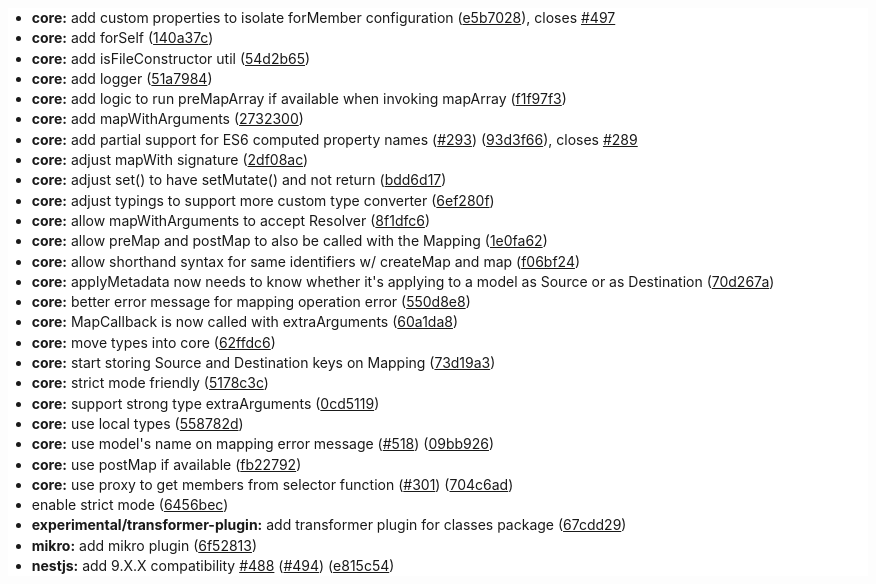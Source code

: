 -   **core:** add custom properties to isolate forMember configuration ([e5b7028](https://github.com/jersmart/automapper-typescript/commit/e5b7028ac9ef9b4e65f36f3d80e4211c538b9ce1)), closes [#497](https://github.com/jersmart/automapper-typescript/issues/497)
-   **core:** add forSelf ([140a37c](https://github.com/jersmart/automapper-typescript/commit/140a37c7228aacfbaced12bf8c147e5ea048446b))
-   **core:** add isFileConstructor util ([54d2b65](https://github.com/jersmart/automapper-typescript/commit/54d2b6564ee9caf2d4012122f736881378e43f5e))
-   **core:** add logger ([51a7984](https://github.com/jersmart/automapper-typescript/commit/51a7984ed061b201af44b1d6b5dccb58492e3b1f))
-   **core:** add logic to run preMapArray if available when invoking mapArray ([f1f97f3](https://github.com/jersmart/automapper-typescript/commit/f1f97f30c3fd07b573951d8fdc61437ca5264256))
-   **core:** add mapWithArguments ([2732300](https://github.com/jersmart/automapper-typescript/commit/2732300a7454cc9c266d2a2b5e0714d59fd4f1ae))
-   **core:** add partial support for ES6 computed property names ([#293](https://github.com/jersmart/automapper-typescript/issues/293)) ([93d3f66](https://github.com/jersmart/automapper-typescript/commit/93d3f66a97313fdbdb1798d789e366fba4e501ac)), closes [#289](https://github.com/jersmart/automapper-typescript/issues/289)
-   **core:** adjust mapWith signature ([2df08ac](https://github.com/jersmart/automapper-typescript/commit/2df08ac629239aece8909e8961dcc977510567d8))
-   **core:** adjust set() to have setMutate() and not return ([bdd6d17](https://github.com/jersmart/automapper-typescript/commit/bdd6d1767ce74e20853b5f2bd4edaf8d7b996929))
-   **core:** adjust typings to support more custom type converter ([6ef280f](https://github.com/jersmart/automapper-typescript/commit/6ef280f9c74841fba68d9d157eb4918e5b55fc8d))
-   **core:** allow mapWithArguments to accept Resolver ([8f1dfc6](https://github.com/jersmart/automapper-typescript/commit/8f1dfc6f27d829aec16e0ffc79d31edab6316569))
-   **core:** allow preMap and postMap to also be called with the Mapping ([1e0fa62](https://github.com/jersmart/automapper-typescript/commit/1e0fa62b67400609a79290a860c84ffd9c74c0ee))
-   **core:** allow shorthand syntax for same identifiers w/ createMap and map ([f06bf24](https://github.com/jersmart/automapper-typescript/commit/f06bf24a5e0ab014a7ecf6d96e919e010d9fe3a4))
-   **core:** applyMetadata now needs to know whether it's applying to a model as Source or as Destination ([70d267a](https://github.com/jersmart/automapper-typescript/commit/70d267a32c48da25a2abf0d25badf23e4e6a24a5))
-   **core:** better error message for mapping operation error ([550d8e8](https://github.com/jersmart/automapper-typescript/commit/550d8e87dbebf8e699b48454f11ef841712d732a))
-   **core:** MapCallback is now called with extraArguments ([60a1da8](https://github.com/jersmart/automapper-typescript/commit/60a1da8d26ffb1b087bd16e9a0e561af53539ec1))
-   **core:** move types into core ([62ffdc6](https://github.com/jersmart/automapper-typescript/commit/62ffdc68ee7724a076348f5896187eae28aba891))
-   **core:** start storing Source and Destination keys on Mapping ([73d19a3](https://github.com/jersmart/automapper-typescript/commit/73d19a3474c916581c1ccdc9e451e306606752f9))
-   **core:** strict mode friendly ([5178c3c](https://github.com/jersmart/automapper-typescript/commit/5178c3caa1536aca12a9611a0471a6b2a206d50c))
-   **core:** support strong type extraArguments ([0cd5119](https://github.com/jersmart/automapper-typescript/commit/0cd51191ea529b4214a45d31b1582084684b4f16))
-   **core:** use local types ([558782d](https://github.com/jersmart/automapper-typescript/commit/558782d6b14206c8c5d07f4eedcdddb12fbd6402))
-   **core:** use model's name on mapping error message ([#518](https://github.com/jersmart/automapper-typescript/issues/518)) ([09bb926](https://github.com/jersmart/automapper-typescript/commit/09bb9264301e72674a37df171976d7dbab374376))
-   **core:** use postMap if available ([fb22792](https://github.com/jersmart/automapper-typescript/commit/fb227929bc47445f0db669a8aa5c36e2b51b5f82))
-   **core:** use proxy to get members from selector function ([#301](https://github.com/jersmart/automapper-typescript/issues/301)) ([704c6ad](https://github.com/jersmart/automapper-typescript/commit/704c6adc984d62c63e179394512762d88777c8aa))
-   enable strict mode ([6456bec](https://github.com/jersmart/automapper-typescript/commit/6456bec68becae47509d7d59bb71d24007d07503))
-   **experimental/transformer-plugin:** add transformer plugin for classes package ([67cdd29](https://github.com/jersmart/automapper-typescript/commit/67cdd29a5abee34a977e29b8161dadff14a612b4))
-   **mikro:** add mikro plugin ([6f52813](https://github.com/jersmart/automapper-typescript/commit/6f5281310e9d914808ed9f570ccfdaf3dbedef72))
-   **nestjs:** add 9.X.X compatibility [#488](https://github.com/jersmart/automapper-typescript/issues/488) ([#494](https://github.com/jersmart/automapper-typescript/issues/494)) ([e815c54](https://github.com/jersmart/automapper-typescript/commit/e815c548f040642dd3ad3c016cd441f6454e0828))
